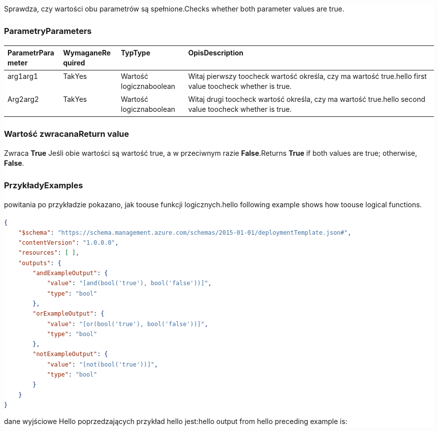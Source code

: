<span data-ttu-id="30eb5-111">Sprawdza, czy wartości obu parametrów są spełnione.</span><span class="sxs-lookup"><span data-stu-id="30eb5-111">Checks whether both parameter values are true.</span></span>

### <a name="parameters"></a><span data-ttu-id="30eb5-112">Parametry</span><span class="sxs-lookup"><span data-stu-id="30eb5-112">Parameters</span></span>

| <span data-ttu-id="30eb5-113">Parametr</span><span class="sxs-lookup"><span data-stu-id="30eb5-113">Parameter</span></span> | <span data-ttu-id="30eb5-114">Wymagane</span><span class="sxs-lookup"><span data-stu-id="30eb5-114">Required</span></span> | <span data-ttu-id="30eb5-115">Typ</span><span class="sxs-lookup"><span data-stu-id="30eb5-115">Type</span></span> | <span data-ttu-id="30eb5-116">Opis</span><span class="sxs-lookup"><span data-stu-id="30eb5-116">Description</span></span> |
|:--- |:--- |:--- |:--- |
| <span data-ttu-id="30eb5-117">arg1</span><span class="sxs-lookup"><span data-stu-id="30eb5-117">arg1</span></span> |<span data-ttu-id="30eb5-118">Tak</span><span class="sxs-lookup"><span data-stu-id="30eb5-118">Yes</span></span> |<span data-ttu-id="30eb5-119">Wartość logiczna</span><span class="sxs-lookup"><span data-stu-id="30eb5-119">boolean</span></span> |<span data-ttu-id="30eb5-120">Witaj pierwszy toocheck wartość określa, czy ma wartość true.</span><span class="sxs-lookup"><span data-stu-id="30eb5-120">hello first value toocheck whether is true.</span></span> |
| <span data-ttu-id="30eb5-121">Arg2</span><span class="sxs-lookup"><span data-stu-id="30eb5-121">arg2</span></span> |<span data-ttu-id="30eb5-122">Tak</span><span class="sxs-lookup"><span data-stu-id="30eb5-122">Yes</span></span> |<span data-ttu-id="30eb5-123">Wartość logiczna</span><span class="sxs-lookup"><span data-stu-id="30eb5-123">boolean</span></span> |<span data-ttu-id="30eb5-124">Witaj drugi toocheck wartość określa, czy ma wartość true.</span><span class="sxs-lookup"><span data-stu-id="30eb5-124">hello second value toocheck whether is true.</span></span> |

### <a name="return-value"></a><span data-ttu-id="30eb5-125">Wartość zwracana</span><span class="sxs-lookup"><span data-stu-id="30eb5-125">Return value</span></span>

<span data-ttu-id="30eb5-126">Zwraca **True** Jeśli obie wartości są wartość true, a w przeciwnym razie **False**.</span><span class="sxs-lookup"><span data-stu-id="30eb5-126">Returns **True** if both values are true; otherwise, **False**.</span></span>

### <a name="examples"></a><span data-ttu-id="30eb5-127">Przykłady</span><span class="sxs-lookup"><span data-stu-id="30eb5-127">Examples</span></span>

<span data-ttu-id="30eb5-128">powitania po przykładzie pokazano, jak toouse funkcji logicznych.</span><span class="sxs-lookup"><span data-stu-id="30eb5-128">hello following example shows how toouse logical functions.</span></span>

```json
{
    "$schema": "https://schema.management.azure.com/schemas/2015-01-01/deploymentTemplate.json#",
    "contentVersion": "1.0.0.0",
    "resources": [ ],
    "outputs": {
        "andExampleOutput": {
            "value": "[and(bool('true'), bool('false'))]",
            "type": "bool"
        },
        "orExampleOutput": {
            "value": "[or(bool('true'), bool('false'))]",
            "type": "bool"
        },
        "notExampleOutput": {
            "value": "[not(bool('true'))]",
            "type": "bool"
        }
    }
}
```

<span data-ttu-id="30eb5-129">dane wyjściowe Hello poprzedzających przykład hello jest:</span><span class="sxs-lookup"><span data-stu-id="30eb5-129">hello output from hello preceding example is:</span></span>
